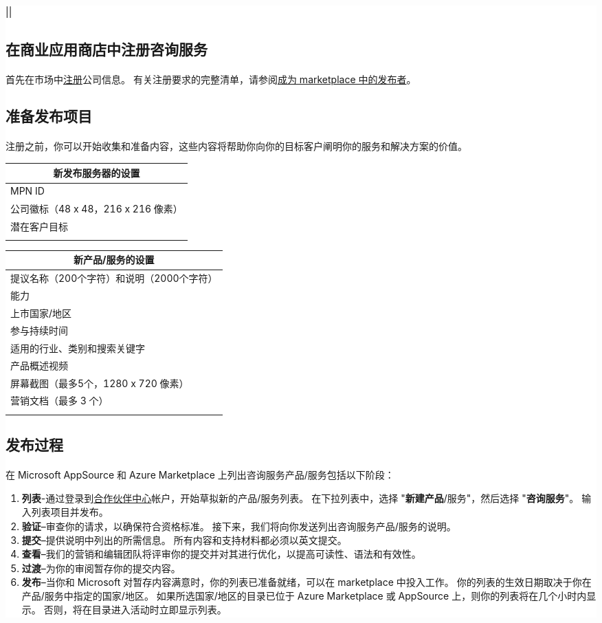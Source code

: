 ||

## <a name="register-for-consulting-services-in-the-commercial-marketplace"></a>在商业应用商店中注册咨询服务

首先在市场中[注册](https://partner.microsoft.com/dashboard/account/v3/enrollment/introduction/partnership)公司信息。 有关注册要求的完整清单，请参阅[成为 marketplace 中的发布者](https://docs.microsoft.com/azure/marketplace/become-publisher)。 



## <a name="prepare-your-publishing-artifacts"></a>准备发布项目
注册之前，你可以开始收集和准备内容，这些内容将帮助你向你的目标客户阐明你的服务和解决方案的价值。 

|新发布服务器的设置  |
|---------|
|MPN ID     |
|公司徽标（48 x 48，216 x 216 像素）     |
|潜在客户目标     |
||

|新产品/服务的设置  |
|---------|
|提议名称（200个字符）和说明（2000个字符）    |
|能力     |
|上市国家/地区     |
|参与持续时间     |
|适用的行业、类别和搜索关键字     |
|产品概述视频    |
|屏幕截图（最多5个，1280 x 720 像素）     |
|营销文档（最多 3 个）     |
||

## <a name="the-publishing-process"></a>发布过程

在 Microsoft AppSource 和 Azure Marketplace 上列出咨询服务产品/服务包括以下阶段：

1. **列表**-通过登录到[合作伙伴中心](https://partner.microsoft.com/dashboard/account/v3/enrollment/introduction/partnership)帐户，开始草拟新的产品/服务列表。 在下拉列表中，选择 "**新建产品**/服务"，然后选择 "**咨询服务**"。 输入列表项目并发布。
2. **验证**–审查你的请求，以确保符合资格标准。 接下来，我们将向你发送列出咨询服务产品/服务的说明。
3. **提交**–提供说明中列出的所需信息。 所有内容和支持材料都必须以英文提交。
4. **查看**–我们的营销和编辑团队将评审你的提交并对其进行优化，以提高可读性、语法和有效性。
5. **过渡**–为你的审阅暂存你的提交内容。
6. **发布**–当你和 Microsoft 对暂存内容满意时，你的列表已准备就绪，可以在 marketplace 中投入工作。 你的列表的生效日期取决于你在产品/服务中指定的国家/地区。 如果所选国家/地区的目录已位于 Azure Marketplace 或 AppSource 上，则你的列表将在几个小时内显示。 否则，将在目录进入活动时立即显示列表。
